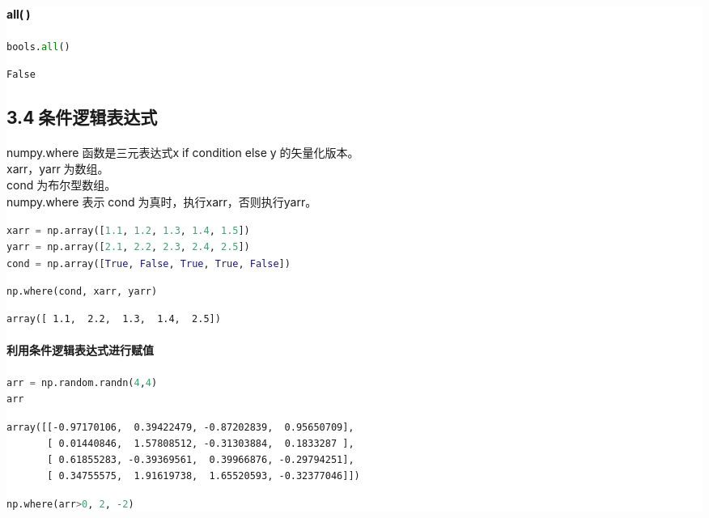 
#### all( )


```python
bools.all()
```




    False



## 3.4 条件逻辑表达式

numpy.where 函数是三元表达式x if condition else y 的矢量化版本。  
xarr，yarr 为数组。  
cond 为布尔型数组。  
numpy.where 表示 cond 为真时，执行xarr，否则执行yarr。


```python
xarr = np.array([1.1, 1.2, 1.3, 1.4, 1.5])
yarr = np.array([2.1, 2.2, 2.3, 2.4, 2.5])
cond = np.array([True, False, True, True, False])
```


```python
np.where(cond, xarr, yarr)
```




    array([ 1.1,  2.2,  1.3,  1.4,  2.5])



#### 利用条件逻辑表达式进行赋值


```python
arr = np.random.randn(4,4)
arr
```




    array([[-0.97170106,  0.39422479, -0.87202839,  0.95650709],
           [ 0.01440846,  1.57808512, -0.31303884,  0.1833287 ],
           [ 0.61855283, -0.39369561,  0.39966876, -0.29794251],
           [ 0.34755575,  1.91619738,  1.65520593, -0.32377046]])




```python
np.where(arr>0, 2, -2)
```



